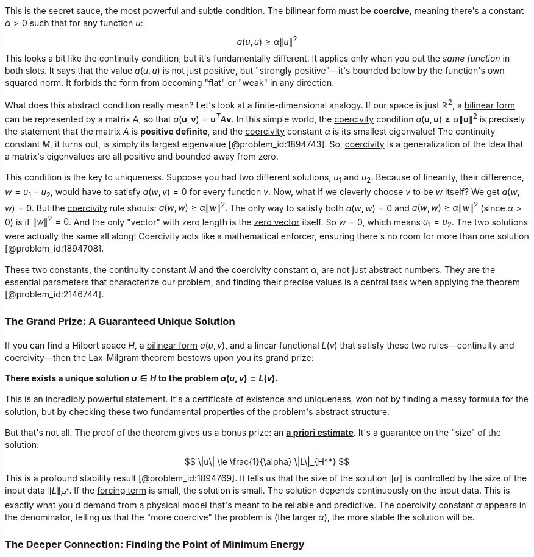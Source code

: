 This is the secret sauce, the most powerful and subtle condition. The bilinear form must be **coercive**, meaning there's a constant $\alpha > 0$ such that for any function $u$:
$$ a(u,u) \ge \alpha \|u\|^2 $$
This looks a bit like the continuity condition, but it's fundamentally different. It applies only when you put the *same function* in both slots. It says that the value $a(u,u)$ is not just positive, but "strongly positive"—it's bounded below by the function's own squared norm. It forbids the form from becoming "flat" or "weak" in any direction.

What does this abstract condition really mean? Let's look at a finite-dimensional analogy. If our space is just $\mathbb{R}^2$, a [bilinear form](@article_id:139700) can be represented by a matrix $A$, so that $a(\mathbf{u}, \mathbf{v}) = \mathbf{u}^T A \mathbf{v}$. In this simple world, the [coercivity](@article_id:158905) condition $a(\mathbf{u}, \mathbf{u}) \ge \alpha \|\mathbf{u}\|^2$ is precisely the statement that the matrix $A$ is **positive definite**, and the [coercivity](@article_id:158905) constant $\alpha$ is its smallest eigenvalue! The continuity constant $M$, it turns out, is simply its largest eigenvalue [@problem_id:1894743]. So, [coercivity](@article_id:158905) is a generalization of the idea that a matrix's eigenvalues are all positive and bounded away from zero.

This condition is the key to uniqueness. Suppose you had two different solutions, $u_1$ and $u_2$. Because of linearity, their difference, $w = u_1 - u_2$, would have to satisfy $a(w,v) = 0$ for every function $v$. Now, what if we cleverly choose $v$ to be $w$ itself? We get $a(w,w)=0$. But the [coercivity](@article_id:158905) rule shouts: $a(w,w) \ge \alpha \|w\|^2$. The only way to satisfy both $a(w,w)=0$ and $a(w,w) \ge \alpha \|w\|^2$ (since $\alpha > 0$) is if $\|w\|^2 = 0$. And the only "vector" with zero length is the [zero vector](@article_id:155695) itself. So $w=0$, which means $u_1=u_2$. The two solutions were actually the same all along! Coercivity acts like a mathematical enforcer, ensuring there's no room for more than one solution [@problem_id:1894708].

These two constants, the continuity constant $M$ and the coercivity constant $\alpha$, are not just abstract numbers. They are the essential parameters that characterize our problem, and finding their precise values is a central task when applying the theorem [@problem_id:2146744].

### The Grand Prize: A Guaranteed Unique Solution

If you can find a Hilbert space $H$, a [bilinear form](@article_id:139700) $a(u,v)$, and a linear functional $L(v)$ that satisfy these two rules—continuity and coercivity—then the Lax-Milgram theorem bestows upon you its grand prize:

**There exists a unique solution $u \in H$ to the problem $a(u,v) = L(v)$.**

This is an incredibly powerful statement. It's a certificate of existence and uniqueness, won not by finding a messy formula for the solution, but by checking these two fundamental properties of the problem's abstract structure.

But that's not all. The proof of the theorem gives us a bonus prize: an **[a priori estimate](@article_id:187799)**. It's a guarantee on the "size" of the solution:
$$ \|u\| \le \frac{1}{\alpha} \|L\|_{H^*} $$
This is a profound stability result [@problem_id:1894769]. It tells us that the size of the solution $\|u\|$ is controlled by the size of the input data $\|L\|_{H^*}$. If the [forcing term](@article_id:165492) is small, the solution is small. The solution depends continuously on the input data. This is exactly what you'd demand from a physical model that's meant to be reliable and predictive. The [coercivity](@article_id:158905) constant $\alpha$ appears in the denominator, telling us that the "more coercive" the problem is (the larger $\alpha$), the more stable the solution will be.

### The Deeper Connection: Finding the Point of Minimum Energy
